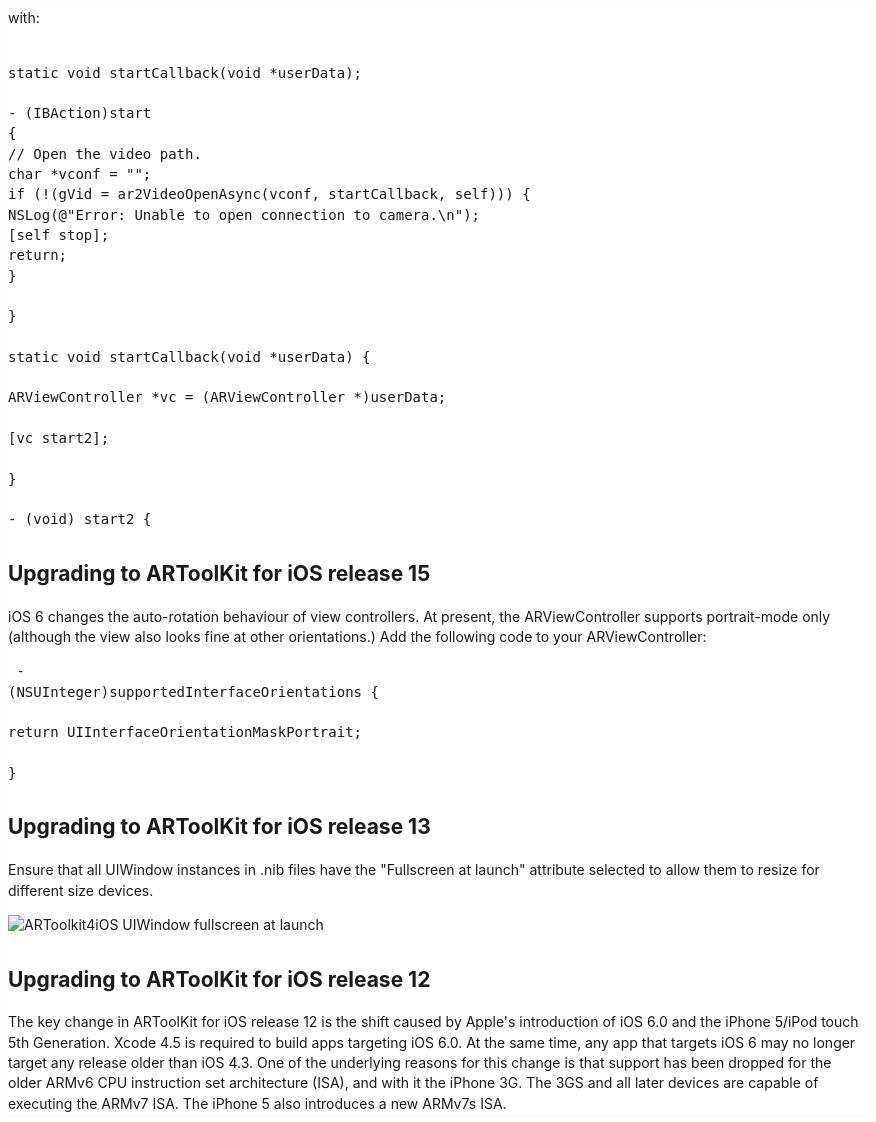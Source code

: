 </pre>

with:

<pre>

static void startCallback(void *userData);

- (IBAction)start
{
// Open the video path.
char *vconf = "";
if (!(gVid = ar2VideoOpenAsync(vconf, startCallback, self))) {
NSLog(@"Error: Unable to open connection to camera.\n");
[self stop];
return;
}

}

static void startCallback(void *userData) {

ARViewController *vc = (ARViewController *)userData;

[vc start2];

}

- (void) start2 {
</pre>

## Upgrading to ARToolKit for iOS release 15

iOS 6 changes the auto-rotation behaviour of view controllers. At present, the ARViewController supports portrait-mode only (although the view also looks fine at other orientations.) Add the following code to your ARViewController:

<pre> -
(NSUInteger)supportedInterfaceOrientations {

return UIInterfaceOrientationMaskPortrait;

}
</pre>

## Upgrading to ARToolKit for iOS release 13

Ensure that all UIWindow instances in .nib files have the "Fullscreen at launch" attribute selected to allow them to resize for different size devices.

![ARToolkit4iOS UIWindow fullscreen at launch][ARToolKit4iOS_-_UIWindow_fullscreen_at_launch]

## Upgrading to ARToolKit for iOS release 12

The key change in ARToolKit for iOS release 12 is the shift caused by Apple's introduction of iOS 6.0 and the iPhone 5/iPod touch 5th Generation. Xcode 4.5 is required to build apps targeting iOS 6.0. At the same time, any app that targets iOS 6 may no longer target any release older than iOS 4.3. One of the underlying reasons for this change is that support has been dropped for the older ARMv6 CPU instruction set architecture (ISA), and with it the iPhone 3G. The 3GS and all later devices are capable of executing the ARMv7 ISA. The iPhone 5 also introduces a new ARMv7s ISA.


[ARToolKit4iOS_-_UIWindow_fullscreen_at_launch]: /ARToolKit4iOS_-_UIWindow_fullscreen_at_launch.png
[files_with_ancestor_example]: /Compare_files_with_ancestor_example.png
[files_with_ancestor_example_result]: /Compare_files_with_ancestor_example_-_result_1.png